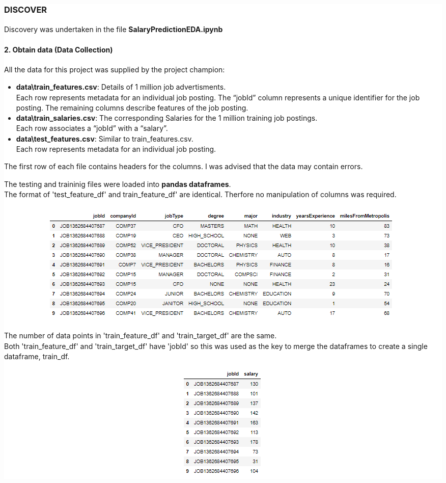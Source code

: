 ### DISCOVER
Discovery was undertaken in the file __SalaryPredictionEDA.ipynb__
#### 2. Obtain data (Data Collection)
All the data for this project was supplied by the project champion:
- __data\train_features.csv__: Details of 1 million job advertisments.\
Each row represents metadata for an individual job posting. 
The “jobId” column represents a unique identifier for the job posting. The remaining columns describe features of the job posting.
- __data\train_salaries.csv__: The corresponding Salaries for the 1 million training job postings. \
Each row associates a “jobId” with a “salary”.
- __data\test_features.csv__: Similar to train_features.csv. \
Each row represents metadata for an individual job posting.

The first row of each file contains headers for the columns. I was advised that the data may contain errors.

The testing and traininig files were loaded into __pandas dataframes__.\
The format of 'test_feature_df' and train_feature_df' are identical. Therfore no manipulation of columns was required.

<p align="center">
  <img src="images/train_features.png">
</p>

The number of data points in 'train_feature_df' and 'train_target_df' are the same. \
Both 'train_feature_df' and 'train_target_df' have 'jobId' so this was used as the key to merge the dataframes to create a single dataframe, train_df.
<p align="center">
  <img src="images/train_salaries.png">
</p>
